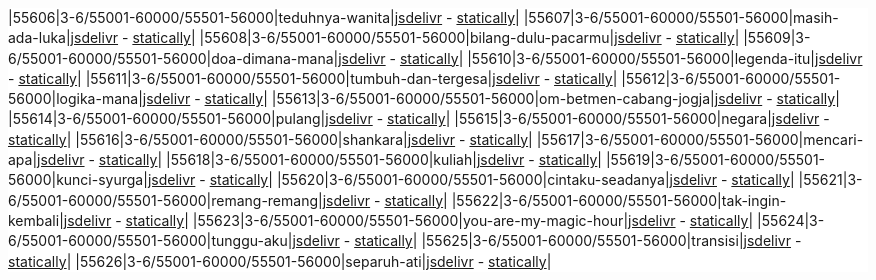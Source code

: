 |55606|3-6/55001-60000/55501-56000|teduhnya-wanita|[jsdelivr](https://cdn.jsdelivr.net/gh/dbchord/png-c-1110x370_3-6/55001-60000/55501-56000/teduhnya-wanita.png) - [statically](https://cdn.statically.io/gh/dbchord/png-c-1110x370_3-6/img/55001-60000/55501-56000/teduhnya-wanita.png)|
|55607|3-6/55001-60000/55501-56000|masih-ada-luka|[jsdelivr](https://cdn.jsdelivr.net/gh/dbchord/png-c-1110x370_3-6/55001-60000/55501-56000/masih-ada-luka.png) - [statically](https://cdn.statically.io/gh/dbchord/png-c-1110x370_3-6/img/55001-60000/55501-56000/masih-ada-luka.png)|
|55608|3-6/55001-60000/55501-56000|bilang-dulu-pacarmu|[jsdelivr](https://cdn.jsdelivr.net/gh/dbchord/png-c-1110x370_3-6/55001-60000/55501-56000/bilang-dulu-pacarmu.png) - [statically](https://cdn.statically.io/gh/dbchord/png-c-1110x370_3-6/img/55001-60000/55501-56000/bilang-dulu-pacarmu.png)|
|55609|3-6/55001-60000/55501-56000|doa-dimana-mana|[jsdelivr](https://cdn.jsdelivr.net/gh/dbchord/png-c-1110x370_3-6/55001-60000/55501-56000/doa-dimana-mana.png) - [statically](https://cdn.statically.io/gh/dbchord/png-c-1110x370_3-6/img/55001-60000/55501-56000/doa-dimana-mana.png)|
|55610|3-6/55001-60000/55501-56000|legenda-itu|[jsdelivr](https://cdn.jsdelivr.net/gh/dbchord/png-c-1110x370_3-6/55001-60000/55501-56000/legenda-itu.png) - [statically](https://cdn.statically.io/gh/dbchord/png-c-1110x370_3-6/img/55001-60000/55501-56000/legenda-itu.png)|
|55611|3-6/55001-60000/55501-56000|tumbuh-dan-tergesa|[jsdelivr](https://cdn.jsdelivr.net/gh/dbchord/png-c-1110x370_3-6/55001-60000/55501-56000/tumbuh-dan-tergesa.png) - [statically](https://cdn.statically.io/gh/dbchord/png-c-1110x370_3-6/img/55001-60000/55501-56000/tumbuh-dan-tergesa.png)|
|55612|3-6/55001-60000/55501-56000|logika-mana|[jsdelivr](https://cdn.jsdelivr.net/gh/dbchord/png-c-1110x370_3-6/55001-60000/55501-56000/logika-mana.png) - [statically](https://cdn.statically.io/gh/dbchord/png-c-1110x370_3-6/img/55001-60000/55501-56000/logika-mana.png)|
|55613|3-6/55001-60000/55501-56000|om-betmen-cabang-jogja|[jsdelivr](https://cdn.jsdelivr.net/gh/dbchord/png-c-1110x370_3-6/55001-60000/55501-56000/om-betmen-cabang-jogja.png) - [statically](https://cdn.statically.io/gh/dbchord/png-c-1110x370_3-6/img/55001-60000/55501-56000/om-betmen-cabang-jogja.png)|
|55614|3-6/55001-60000/55501-56000|pulang|[jsdelivr](https://cdn.jsdelivr.net/gh/dbchord/png-c-1110x370_3-6/55001-60000/55501-56000/pulang.png) - [statically](https://cdn.statically.io/gh/dbchord/png-c-1110x370_3-6/img/55001-60000/55501-56000/pulang.png)|
|55615|3-6/55001-60000/55501-56000|negara|[jsdelivr](https://cdn.jsdelivr.net/gh/dbchord/png-c-1110x370_3-6/55001-60000/55501-56000/negara.png) - [statically](https://cdn.statically.io/gh/dbchord/png-c-1110x370_3-6/img/55001-60000/55501-56000/negara.png)|
|55616|3-6/55001-60000/55501-56000|shankara|[jsdelivr](https://cdn.jsdelivr.net/gh/dbchord/png-c-1110x370_3-6/55001-60000/55501-56000/shankara.png) - [statically](https://cdn.statically.io/gh/dbchord/png-c-1110x370_3-6/img/55001-60000/55501-56000/shankara.png)|
|55617|3-6/55001-60000/55501-56000|mencari-apa|[jsdelivr](https://cdn.jsdelivr.net/gh/dbchord/png-c-1110x370_3-6/55001-60000/55501-56000/mencari-apa.png) - [statically](https://cdn.statically.io/gh/dbchord/png-c-1110x370_3-6/img/55001-60000/55501-56000/mencari-apa.png)|
|55618|3-6/55001-60000/55501-56000|kuliah|[jsdelivr](https://cdn.jsdelivr.net/gh/dbchord/png-c-1110x370_3-6/55001-60000/55501-56000/kuliah.png) - [statically](https://cdn.statically.io/gh/dbchord/png-c-1110x370_3-6/img/55001-60000/55501-56000/kuliah.png)|
|55619|3-6/55001-60000/55501-56000|kunci-syurga|[jsdelivr](https://cdn.jsdelivr.net/gh/dbchord/png-c-1110x370_3-6/55001-60000/55501-56000/kunci-syurga.png) - [statically](https://cdn.statically.io/gh/dbchord/png-c-1110x370_3-6/img/55001-60000/55501-56000/kunci-syurga.png)|
|55620|3-6/55001-60000/55501-56000|cintaku-seadanya|[jsdelivr](https://cdn.jsdelivr.net/gh/dbchord/png-c-1110x370_3-6/55001-60000/55501-56000/cintaku-seadanya.png) - [statically](https://cdn.statically.io/gh/dbchord/png-c-1110x370_3-6/img/55001-60000/55501-56000/cintaku-seadanya.png)|
|55621|3-6/55001-60000/55501-56000|remang-remang|[jsdelivr](https://cdn.jsdelivr.net/gh/dbchord/png-c-1110x370_3-6/55001-60000/55501-56000/remang-remang.png) - [statically](https://cdn.statically.io/gh/dbchord/png-c-1110x370_3-6/img/55001-60000/55501-56000/remang-remang.png)|
|55622|3-6/55001-60000/55501-56000|tak-ingin-kembali|[jsdelivr](https://cdn.jsdelivr.net/gh/dbchord/png-c-1110x370_3-6/55001-60000/55501-56000/tak-ingin-kembali.png) - [statically](https://cdn.statically.io/gh/dbchord/png-c-1110x370_3-6/img/55001-60000/55501-56000/tak-ingin-kembali.png)|
|55623|3-6/55001-60000/55501-56000|you-are-my-magic-hour|[jsdelivr](https://cdn.jsdelivr.net/gh/dbchord/png-c-1110x370_3-6/55001-60000/55501-56000/you-are-my-magic-hour.png) - [statically](https://cdn.statically.io/gh/dbchord/png-c-1110x370_3-6/img/55001-60000/55501-56000/you-are-my-magic-hour.png)|
|55624|3-6/55001-60000/55501-56000|tunggu-aku|[jsdelivr](https://cdn.jsdelivr.net/gh/dbchord/png-c-1110x370_3-6/55001-60000/55501-56000/tunggu-aku.png) - [statically](https://cdn.statically.io/gh/dbchord/png-c-1110x370_3-6/img/55001-60000/55501-56000/tunggu-aku.png)|
|55625|3-6/55001-60000/55501-56000|transisi|[jsdelivr](https://cdn.jsdelivr.net/gh/dbchord/png-c-1110x370_3-6/55001-60000/55501-56000/transisi.png) - [statically](https://cdn.statically.io/gh/dbchord/png-c-1110x370_3-6/img/55001-60000/55501-56000/transisi.png)|
|55626|3-6/55001-60000/55501-56000|separuh-ati|[jsdelivr](https://cdn.jsdelivr.net/gh/dbchord/png-c-1110x370_3-6/55001-60000/55501-56000/separuh-ati.png) - [statically](https://cdn.statically.io/gh/dbchord/png-c-1110x370_3-6/img/55001-60000/55501-56000/separuh-ati.png)|